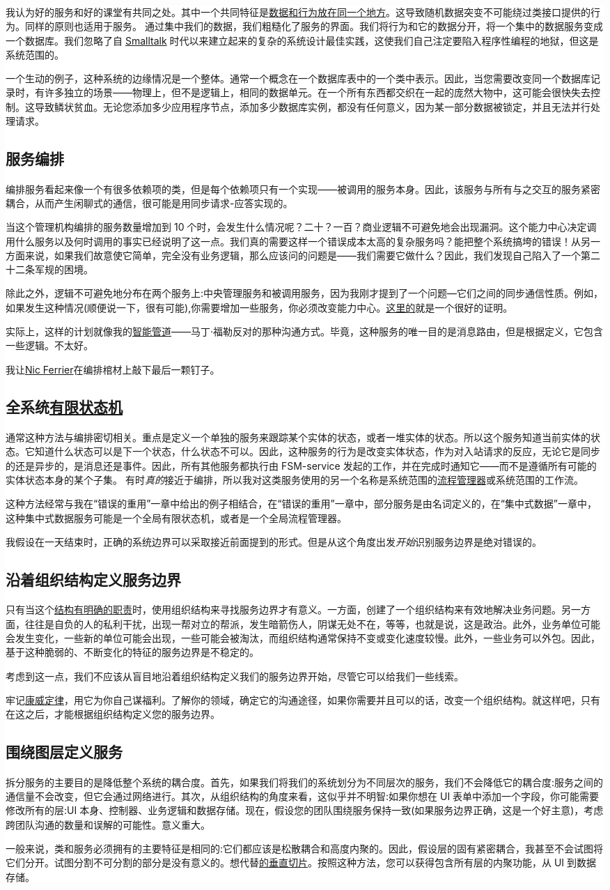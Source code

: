 我认为好的服务和好的课堂有共同之处。其中一个共同特征是[数据和行为放在同一个地方](https://martinfowler.com/bliki/AnemicDomainModel.html)。这导致随机数据突变不可能绕过类接口提供的行为。同样的原则也适用于服务。
通过集中我们的数据，我们粗糙化了服务的界面。我们将行为和它的数据分开，将一个集中的数据服务变成一个数据库。我们忽略了自 [Smalltalk](https://www.amazon.com/Smalltalk-Best-Practice-Patterns-Kent/dp/013476904X) 时代以来建立起来的复杂的系统设计最佳实践，这使我们自己注定要陷入程序性编程的地狱，但这是系统范围的。

一个生动的例子，这种系统的边缘情况是一个整体。通常一个概念在一个数据库表中的一个类中表示。因此，当您需要改变同一个数据库记录时，有许多独立的场景——物理上，但不是逻辑上，相同的数据单元。在一个所有东西都交织在一起的庞然大物中，这可能会很快失去控制。这导致鳞状贫血。无论您添加多少应用程序节点，添加多少数据库实例，都没有任何意义，因为某一部分数据被锁定，并且无法并行处理请求。

## 服务编排

编排服务看起来像一个有很多依赖项的类，但是每个依赖项只有一个实现——被调用的服务本身。因此，该服务与所有与之交互的服务紧密耦合，从而产生闲聊式的通信，很可能是用同步请求-应答实现的。

当这个管理机构编排的服务数量增加到 10 个时，会发生什么情况呢？二十？一百？商业逻辑不可避免地会出现漏洞。这个能力中心决定调用什么服务以及何时调用的事实已经说明了这一点。我们真的需要这样一个错误成本太高的复杂服务吗？能把整个系统搞垮的错误！从另一方面来说，如果我们故意使它简单，完全没有业务逻辑，那么应该问的问题是——我们需要它做什么？因此，我们发现自己陷入了一个第二十二条军规的困境。

除此之外，逻辑不可避免地分布在两个服务上:中央管理服务和被调用服务，因为我刚才提到了一个问题—它们之间的同步通信性质。例如，如果发生这种情况(顺便说一下，很有可能),你需要增加一些服务，你必须改变能力中心。[这里的](https://martinfowler.com/eaaDev/EventCollaboration.html)就是一个很好的证明。

实际上，这样的计划就像我的[智能管道](https://martinfowler.com/articles/microservices.html#SmartEndpointsAndDumbPipes)——马丁·福勒反对的那种沟通方式。毕竟，这种服务的唯一目的是消息路由，但是根据定义，它包含一些逻辑。不太好。

我让[Nic Ferrier](http://nic.ferrier.me.uk/blog/2013_12/what-is-service-choreography)在编排棺材上敲下最后一颗钉子。

## 全系统[有限状态机](https://en.wikipedia.org/wiki/Finite-state_machine)

通常这种方法与编排密切相关。重点是定义一个单独的服务来跟踪某个实体的状态，或者一堆实体的状态。所以这个服务知道当前实体的状态。它知道什么状态可以是下一个状态，什么状态不可以。因此，这种服务的行为是改变实体状态，作为对入站请求的反应，无论它是同步的还是异步的，是消息还是事件。因此，所有其他服务都执行由 FSM-service 发起的工作，并在完成时通知它——而不是遵循所有可能的实体状态本身的某个子集。
有时*真的*接近于编排，所以我对这类服务使用的另一个名称是系统范围的[流程管理器](http://www.enterpriseintegrationpatterns.com/patterns/messaging/ProcessManager.html)或系统范围的工作流。

这种方法经常与我在“错误的重用”一章中给出的例子相结合，在“错误的重用”一章中，部分服务是由名词定义的，在“集中式数据”一章中，这种集中式数据服务可能是一个全局有限状态机，或者是一个全局流程管理器。

我假设在一天结束时，正确的系统边界可以采取接近前面提到的形式。但是从这个角度出发*开始*识别服务边界是绝对错误的。

## 沿着组织结构定义服务边界

只有当这个[结构有明确的职责](http://udidahan.com/2014/05/26/people-politics-and-the-single-responsibility-principle/)时，使用组织结构来寻找服务边界才有意义。一方面，创建了一个组织结构来有效地解决业务问题。另一方面，往往是自负的人的私利干扰，出现一帮对立的帮派，发生暗箭伤人，阴谋无处不在，等等，也就是说，这是政治。此外，业务单位可能会发生变化，一些新的单位可能会出现，一些可能会被淘汰，而组织结构通常保持不变或变化速度较慢。此外，一些业务可以外包。因此，基于这种脆弱的、不断变化的特征的服务边界是不稳定的。

考虑到这一点，我们不应该从盲目地沿着组织结构定义我们的服务边界开始，尽管它可以给我们一些线索。

牢记[康威定律](http://www.melconway.com/Home/Conways_Law.html)，用它为你自己谋福利。了解你的领域，确定它的沟通途径，如果你需要并且可以的话，改变一个组织结构。就这样吧，只有在这之后，才能根据组织结构定义您的服务边界。

## 围绕图层定义服务

拆分服务的主要目的是降低整个系统的耦合度。首先，如果我们将我们的系统划分为不同层次的服务，我们不会降低它的耦合度:服务之间的通信量不会改变，但它会通过网络进行。其次，从组织结构的角度来看，这似乎并不明智:如果你想在 UI 表单中添加一个字段，你可能需要修改所有的层:UI 本身、控制器、业务逻辑和数据存储。现在，假设您的团队围绕服务保持一致(如果服务边界正确，这是一个好主意)，考虑跨团队沟通的数量和误解的可能性。意义重大。

一般来说，类和服务必须拥有的主要特征是相同的:它们都应该是松散耦合和高度内聚的。因此，假设层的固有紧密耦合，我甚至不会试图将它们分开。试图分割不可分割的部分是没有意义的。想代替[的垂直切片](http://blog.christianposta.com/microservices/carving-the-java-ee-monolith-into-microservices-perfer-verticals-not-layers/)。按照这种方法，您可以获得包含所有层的内聚功能，从 UI 到数据存储。
